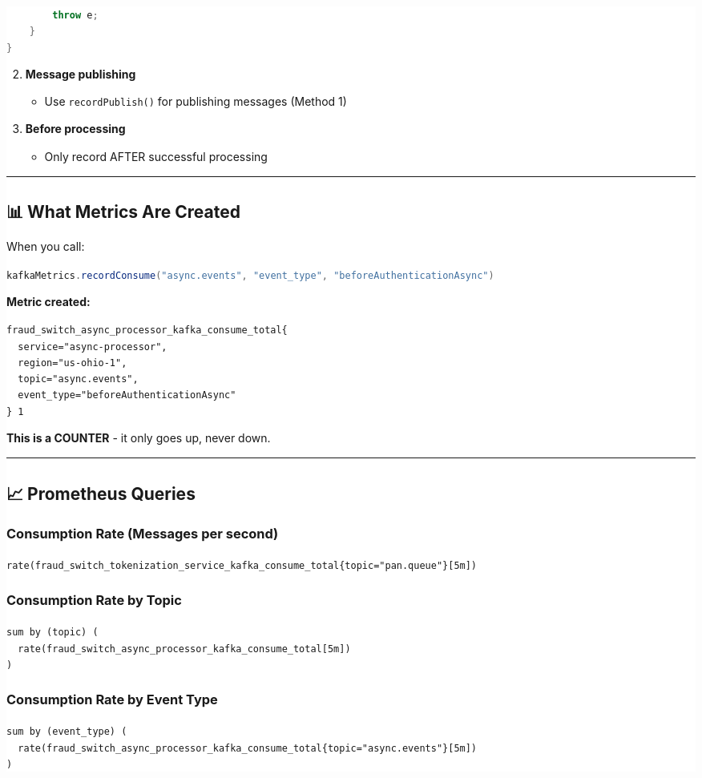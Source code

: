    ```java
           throw e;
       }
   }
   ```

2. **Message publishing**
   - Use `recordPublish()` for publishing messages (Method 1)

3. **Before processing**
   - Only record AFTER successful processing

---

## 📊 What Metrics Are Created

When you call:
```java
kafkaMetrics.recordConsume("async.events", "event_type", "beforeAuthenticationAsync")
```

**Metric created:**
```prometheus
fraud_switch_async_processor_kafka_consume_total{
  service="async-processor",
  region="us-ohio-1",
  topic="async.events",
  event_type="beforeAuthenticationAsync"
} 1
```

**This is a COUNTER** - it only goes up, never down.

---

## 📈 Prometheus Queries

### Consumption Rate (Messages per second)
```promql
rate(fraud_switch_tokenization_service_kafka_consume_total{topic="pan.queue"}[5m])
```

### Consumption Rate by Topic
```promql
sum by (topic) (
  rate(fraud_switch_async_processor_kafka_consume_total[5m])
)
```

### Consumption Rate by Event Type
```promql
sum by (event_type) (
  rate(fraud_switch_async_processor_kafka_consume_total{topic="async.events"}[5m])
)
```
